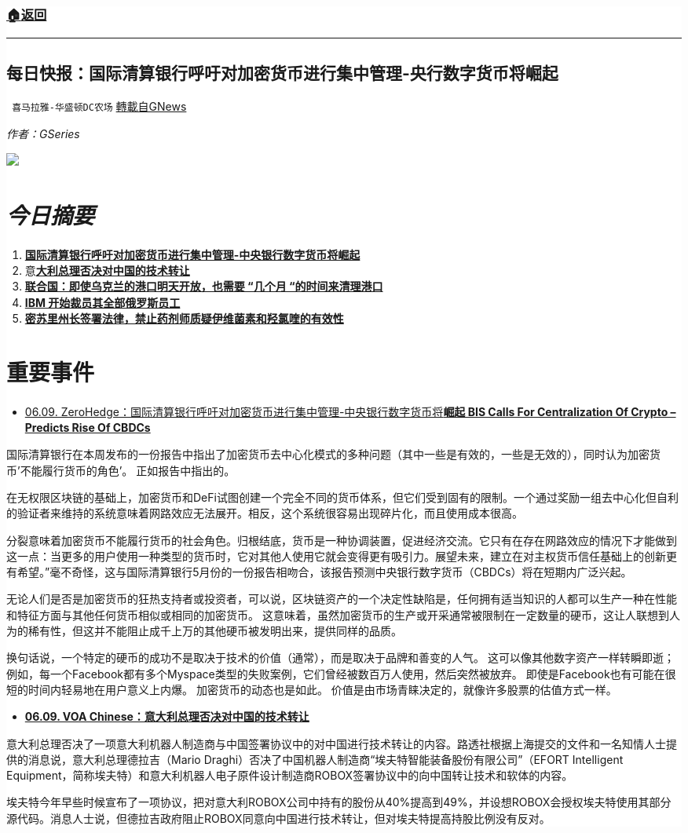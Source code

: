 ###  [:house:返回](README.md)
---


## 每日快报：国际清算银行呼吁对加密货币进行集中管理-央行数字货币将崛起
` 喜马拉雅-华盛顿DC农场` [轉載自GNews](https://gnews.org/zh-hans/2690781/)

*作者：GSeries*
 
![](http://himalayawashingtondc.org/wp-content/uploads/2021/08/每日快报.png)
 
# ***今日摘要***
 
1. [**国际清算银行呼吁对加密货币进行集中管理-中央银行数字货币将崛起**](https://www.zerohedge.com/crypto/bis-calls-centralization-crypto-predicts-rise-cbdcs)
2. 意[**大利总理否决对中国的技术转让**](https://www.voachinese.com/a/italy-vetoes-tech-transfer-to-china-20220608/6608768.html)
3. **[联合国：即使乌克兰的港口明天开放，也需要 “几个月 “的时间来清理港口](https://www.zerohedge.com/geopolitical/even-if-ukraines-ports-open-tomorrow-it-will-take-months-demine-them-un)**
4. **[IBM 开始裁员其全部俄罗斯员工](https://www.engadget.com/ibm-pulls-out-of-russia-terminates-workforce-213043951.html)**
5. **[密苏里州长签署法律，禁止药剂师质疑伊维菌素和羟氯喹的有效性](https://www.thegatewaypundit.com/2022/06/missouri-governor-signs-law-prohibits-pharmacists-questioning-effectiveness-ivermectin-hydroxychloroquine/)**

# 重要事件

- [06.09. ZeroHedge：国际清算银行呼吁对加密货币进行集中管理-中央银行数字货币将](https://www.zerohedge.com/crypto/bis-calls-centralization-crypto-predicts-rise-cbdcs)**[崛起 BIS Calls For Centralization Of Crypto – Predicts Rise Of CBDCs](https://www.zerohedge.com/crypto/bis-calls-centralization-crypto-predicts-rise-cbdcs)**

国际清算银行在本周发布的一份报告中指出了加密货币去中心化模式的多种问题（其中一些是有效的，一些是无效的），同时认为加密货币’不能履行货币的角色’。 正如报告中指出的。
 
在无权限区块链的基础上，加密货币和DeFi试图创建一个完全不同的货币体系，但它们受到固有的限制。一个通过奖励一组去中心化但自利的验证者来维持的系统意味着网路效应无法展开。相反，这个系统很容易出现碎片化，而且使用成本很高。
 
分裂意味着加密货币不能履行货币的社会角色。归根结底，货币是一种协调装置，促进经济交流。它只有在存在网路效应的情况下才能做到这一点：当更多的用户使用一种类型的货币时，它对其他人使用它就会变得更有吸引力。展望未来，建立在对主权货币信任基础上的创新更有希望。”毫不奇怪，这与国际清算银行5月份的一份报告相吻合，该报告预测中央银行数字货币（CBDCs）将在短期内广泛兴起。
 
无论人们是否是加密货币的狂热支持者或投资者，可以说，区块链资产的一个决定性缺陷是，任何拥有适当知识的人都可以生产一种在性能和特征方面与其他任何货币相似或相同的加密货币。 这意味着，虽然加密货币的生产或开采通常被限制在一定数量的硬币，这让人联想到人为的稀有性，但这并不能阻止成千上万的其他硬币被发明出来，提供同样的品质。
 
换句话说，一个特定的硬币的成功不是取决于技术的价值（通常），而是取决于品牌和善变的人气。 这可以像其他数字资产一样转瞬即逝；例如，每一个Facebook都有多个Myspace类型的失败案例，它们曾经被数百万人使用，然后突然被放弃。 即使是Facebook也有可能在很短的时间内轻易地在用户意义上内爆。 加密货币的动态也是如此。 价值是由市场青睐决定的，就像许多股票的估值方式一样。

- [**06.09. VOA Chinese：意大利总理否决对中国的技术转让**](https://www.voachinese.com/a/italy-vetoes-tech-transfer-to-china-20220608/6608768.html)

意大利总理否决了一项意大利机器人制造商与中国签署协议中的对中国进行技术转让的内容。路透社根据上海提交的文件和一名知情人士提供的消息说，意大利总理德拉吉（Mario Draghi）否决了中国机器人制造商“埃夫特智能装备股份有限公司”（EFORT Intelligent Equipment，简称埃夫特）和意大利机器人电子原件设计制造商ROBOX签署协议中的向中国转让技术和软体的内容。
 
埃夫特今年早些时候宣布了一项协议，把对意大利ROBOX公司中持有的股份从40%提高到49%，并设想ROBOX会授权埃夫特使用其部分源代码。消息人士说，但德拉吉政府阻止ROBOX同意向中国进行技术转让，但对埃夫特提高持股比例没有反对。
 